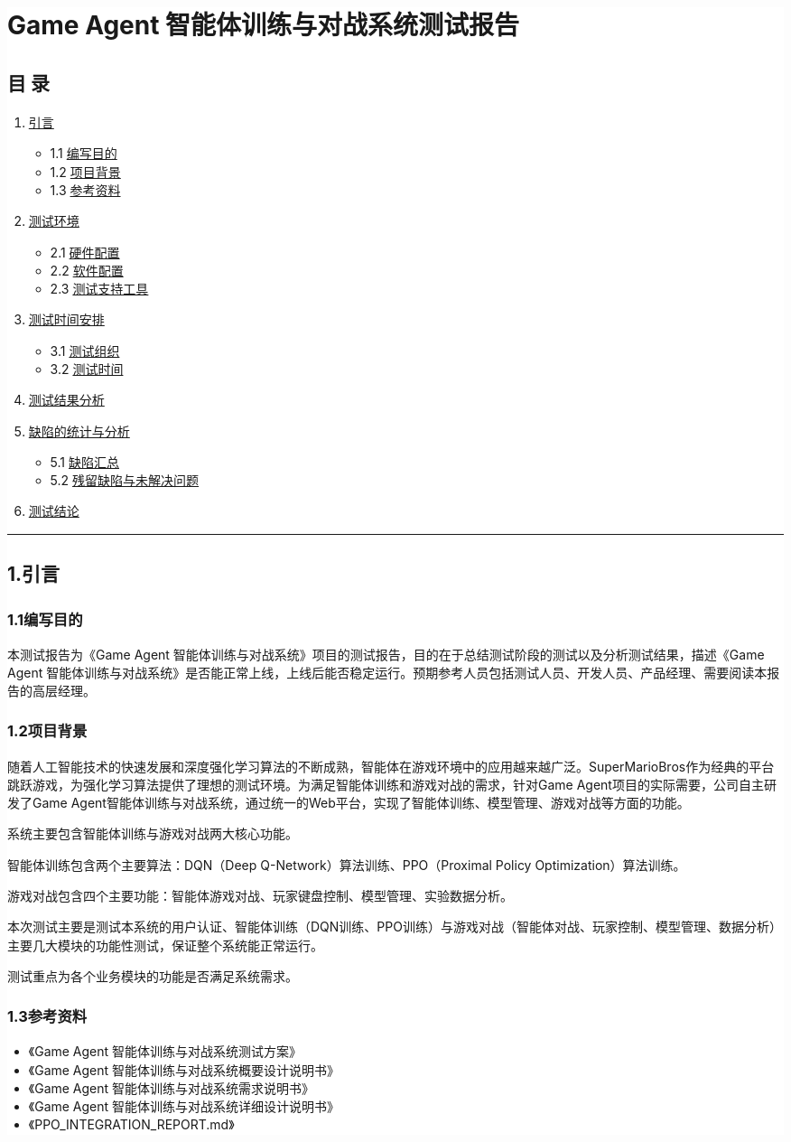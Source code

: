 # Game Agent 智能体训练与对战系统测试报告

## 目 录

1. [引言](#1引言)
   - 1.1 [编写目的](#11编写目的)
   - 1.2 [项目背景](#12项目背景)
   - 1.3 [参考资料](#13参考资料)

2. [测试环境](#2测试环境)
   - 2.1 [硬件配置](#21硬件配置)
   - 2.2 [软件配置](#22软件配置)
   - 2.3 [测试支持工具](#23测试支持工具)

3. [测试时间安排](#3测试时间安排)
   - 3.1 [测试组织](#31测试组织)
   - 3.2 [测试时间](#32测试时间)

4. [测试结果分析](#4测试结果分析)

5. [缺陷的统计与分析](#5缺陷的统计与分析)
   - 5.1 [缺陷汇总](#51缺陷汇总)
   - 5.2 [残留缺陷与未解决问题](#52残留缺陷与未解决问题)

6. [测试结论](#6测试结论)

---

## 1.引言

### 1.1编写目的

本测试报告为《Game Agent 智能体训练与对战系统》项目的测试报告，目的在于总结测试阶段的测试以及分析测试结果，描述《Game Agent 智能体训练与对战系统》是否能正常上线，上线后能否稳定运行。预期参考人员包括测试人员、开发人员、产品经理、需要阅读本报告的高层经理。

### 1.2项目背景

随着人工智能技术的快速发展和深度强化学习算法的不断成熟，智能体在游戏环境中的应用越来越广泛。SuperMarioBros作为经典的平台跳跃游戏，为强化学习算法提供了理想的测试环境。为满足智能体训练和游戏对战的需求，针对Game Agent项目的实际需要，公司自主研发了Game Agent智能体训练与对战系统，通过统一的Web平台，实现了智能体训练、模型管理、游戏对战等方面的功能。

系统主要包含智能体训练与游戏对战两大核心功能。

智能体训练包含两个主要算法：DQN（Deep Q-Network）算法训练、PPO（Proximal Policy Optimization）算法训练。

游戏对战包含四个主要功能：智能体游戏对战、玩家键盘控制、模型管理、实验数据分析。

本次测试主要是测试本系统的用户认证、智能体训练（DQN训练、PPO训练）与游戏对战（智能体对战、玩家控制、模型管理、数据分析）主要几大模块的功能性测试，保证整个系统能正常运行。

测试重点为各个业务模块的功能是否满足系统需求。

### 1.3参考资料

- 《Game Agent 智能体训练与对战系统测试方案》
- 《Game Agent 智能体训练与对战系统概要设计说明书》
- 《Game Agent 智能体训练与对战系统需求说明书》
- 《Game Agent 智能体训练与对战系统详细设计说明书》
- 《PPO_INTEGRATION_REPORT.md》
